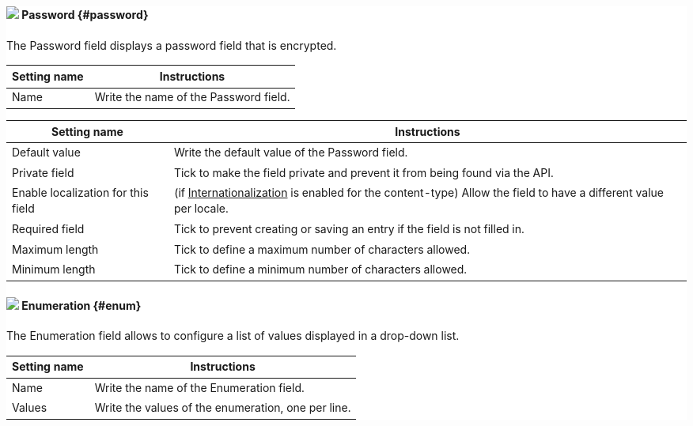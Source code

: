 </TabItem>

</Tabs>

#### <img width="28" src="/img/assets/icons/v5/ctb_password.svg" /> Password {#password}

The Password field displays a password field that is encrypted.

<Tabs>

<TabItem value="base" label="Base settings">

| Setting name  | Instructions                                                    |
|---------------|-----------------------------------------------------------------|
| Name          | Write the name of the Password field.                           |

</TabItem>

<TabItem value="advanced" label="Advanced settings">

| Setting name   | Instructions                                                                |
|----------------|-----------------------------------------------------------------------------|
| Default value  | Write the default value of the Password field.                              |
| Private field  | Tick to make the field private and prevent it from being found via the API. |
| Enable localization for this field | (if [Internationalization](/cms/features/internationalization) is enabled for the content-type) Allow the field to have a different value per locale. |
| Required field | Tick to prevent creating or saving an entry if the field is not filled in.  |
| Maximum length | Tick to define a maximum number of characters allowed.                      |
| Minimum length | Tick to define a minimum number of characters allowed.                      |

</TabItem>

</Tabs>

#### <img width="28" src="/img/assets/icons/v5/ctb_enum.svg" /> Enumeration {#enum}

The Enumeration field allows to configure a list of values displayed in a drop-down list.



<Tabs>

<TabItem value="base" label="Base settings">

| Setting name  | Instructions                                                    |
|---------------|-----------------------------------------------------------------|
| Name          | Write the name of the Enumeration field.                        |
| Values        | Write the values of the enumeration, one per line.              |

</TabItem>

<TabItem value="advanced" label="Advanced settings">
